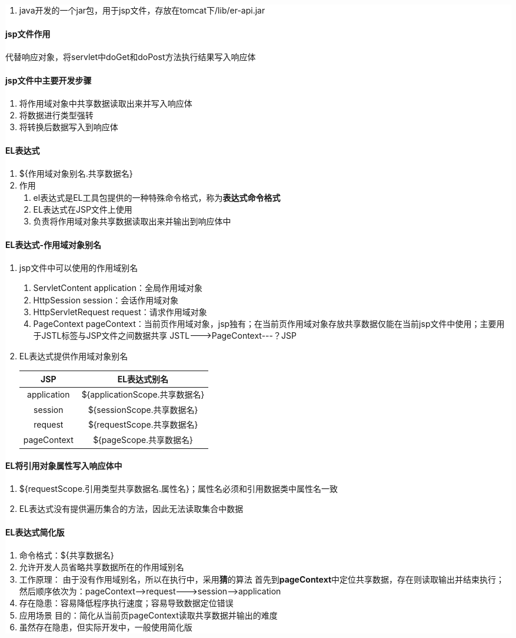 1. java开发的一个jar包，用于jsp文件，存放在tomcat下/lib/er-api.jar

#### jsp文件作用

代替响应对象，将servlet中doGet和doPost方法执行结果写入响应体

#### jsp文件中主要开发步骤

1. 将作用域对象中共享数据读取出来并写入响应体
2. 将数据进行类型强转
3. 将转换后数据写入到响应体

#### EL表达式

1. ${作用域对象别名.共享数据名}
2. 作用
   1. el表达式是EL工具包提供的一种特殊命令格式，称为**表达式命令格式**
   2. EL表达式在JSP文件上使用
   3. 负责将作用域对象共享数据读取出来并输出到响应体中

#### EL表达式-作用域对象别名

1. jsp文件中可以使用的作用域别名

   1. ServletContent  application：全局作用域对象
   2. HttpSession  session：会话作用域对象
   3. HttpServletRequest  request：请求作用域对象
   4. PageContext  pageContext：当前页作用域对象，jsp独有；在当前页作用域对象存放共享数据仅能在当前jsp文件中使用；主要用于JSTL标签与JSP文件之间数据共享
      JSTL--->PageContext---？JSP

2. EL表达式提供作用域对象别名

   |     JSP     |          EL表达式别名          |
   | :---------: | :----------------------------: |
   | application | ${applicationScope.共享数据名} |
   |   session   |   ${sessionScope.共享数据名}   |
   |   request   |   ${requestScope.共享数据名}   |
   | pageContext |    ${pageScope.共享数据名}     |

#### EL将引用对象属性写入响应体中

1. ${requestScope.引用类型共享数据名.属性名}；属性名必须和引用数据类中属性名一致

2. EL表达式没有提供遍历集合的方法，因此无法读取集合中数据

#### EL表达式简化版

1. 命令格式：${共享数据名}
2. 允许开发人员省略共享数据所在的作用域别名
3. 工作原理：
   由于没有作用域别名，所以在执行中，采用**猜**的算法
   首先到**pageContext**中定位共享数据，存在则读取输出并结束执行；然后顺序依次为：pageContext-->request--->session-->application
4. 存在隐患：容易降低程序执行速度；容易导致数据定位错误
5. 应用场景
   目的：简化从当前页pageContext读取共享数据并输出的难度
6. 虽然存在隐患，但实际开发中，一般使用简化版
